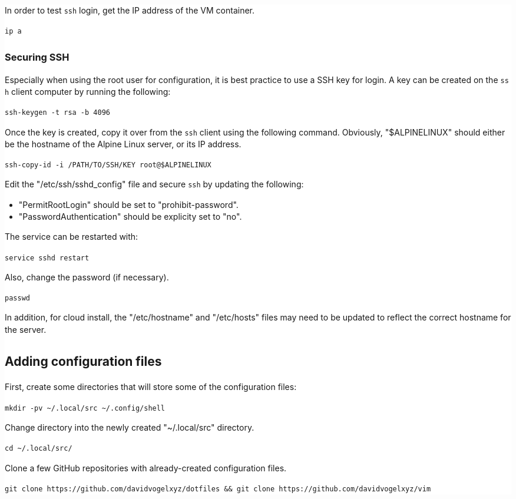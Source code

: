 In order to test `ssh` login, get the IP address of the VM container.

```
ip a
```

### Securing SSH

Especially when using the root user for configuration, it is best practice to use a SSH key for login. A key can be created on the `ssh` client computer by running the following:

```
ssh-keygen -t rsa -b 4096
```

Once the key is created, copy it over from the `ssh` client using the following command. Obviously, "$ALPINELINUX" should either be the hostname of the Alpine Linux server, or its IP address.

```
ssh-copy-id -i /PATH/TO/SSH/KEY root@$ALPINELINUX
```

Edit the "/etc/ssh/sshd_config" file and secure `ssh` by updating the following:

- "PermitRootLogin" should be set to "prohibit-password".
- "PasswordAuthentication" should be explicity set to "no".

The service can be restarted with:

```
service sshd restart
```

Also, change the password (if necessary).

```
passwd
```

In addition, for cloud install, the "/etc/hostname" and "/etc/hosts" files may need to be updated to reflect the correct hostname for the server.

## Adding configuration files

First, create some directories that will store some of the configuration files:

```
mkdir -pv ~/.local/src ~/.config/shell
```

Change directory into the newly created "~/.local/src" directory.

```
cd ~/.local/src/
```

Clone a few GitHub repositories with already-created configuration files.

```
git clone https://github.com/davidvogelxyz/dotfiles && git clone https://github.com/davidvogelxyz/vim
```
